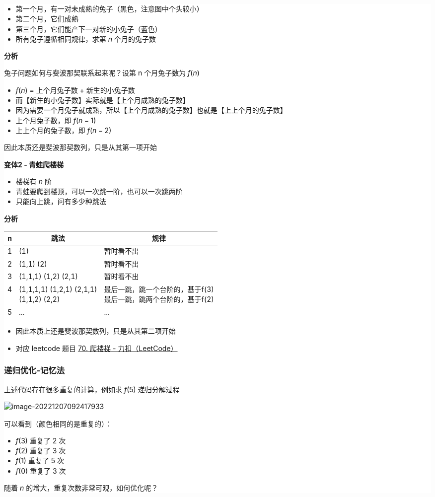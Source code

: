 * 第一个月，有一对未成熟的兔子（黑色，注意图中个头较小）
* 第二个月，它们成熟
* 第三个月，它们能产下一对新的小兔子（蓝色）
* 所有兔子遵循相同规律，求第 $n$ 个月的兔子数

**分析**

兔子问题如何与斐波那契联系起来呢？设第 n 个月兔子数为 $f(n)$

* $f(n)$ = 上个月兔子数 + 新生的小兔子数
* 而【新生的小兔子数】实际就是【上个月成熟的兔子数】
* 因为需要一个月兔子就成熟，所以【上个月成熟的兔子数】也就是【上上个月的兔子数】
* 上个月兔子数，即 $f(n-1)$
* 上上个月的兔子数，即 $f(n-2)$

因此本质还是斐波那契数列，只是从其第一项开始



**变体2 - 青蛙爬楼梯**

* 楼梯有 $n$ 阶
* 青蛙要爬到楼顶，可以一次跳一阶，也可以一次跳两阶
* 只能向上跳，问有多少种跳法

**分析**

| n    | 跳法                                                | 规律                                                         |
| ---- | --------------------------------------------------- | ------------------------------------------------------------ |
| 1    | (1)                                                 | 暂时看不出                                                   |
| 2    | (1,1)  (2)                                          | 暂时看不出                                                   |
| 3    | (1,1,1)  (1,2)  (2,1)                               | 暂时看不出                                                   |
| 4    | (1,1,1,1)    (1,2,1)    (2,1,1)<br />(1,1,2)  (2,2) | 最后一跳，跳一个台阶的，基于f(3)<br />最后一跳，跳两个台阶的，基于f(2) |
| 5    | ...                                                 | ...                                                          |

* 因此本质上还是斐波那契数列，只是从其第二项开始

* 对应 leetcode 题目 [70. 爬楼梯 - 力扣（LeetCode）](https://leetcode.cn/problems/climbing-stairs/)



### 递归优化-记忆法

上述代码存在很多重复的计算，例如求 $f(5)$ 递归分解过程

![image-20221207092417933](D:\Algorithms\Nodes\imgs\image-20221207092417933.png)

可以看到（颜色相同的是重复的）：

* $f(3)$ 重复了 2 次
* $f(2)$ 重复了 3 次
* $f(1)$ 重复了 5 次
* $f(0)$ 重复了 3 次

随着  $n$ 的增大，重复次数非常可观，如何优化呢？
